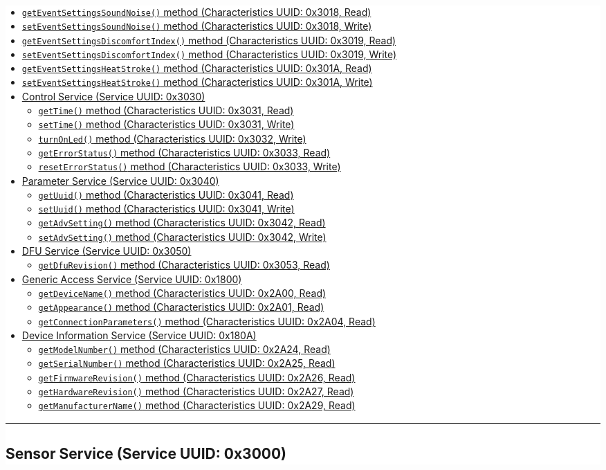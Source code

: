   * [`getEventSettingsSoundNoise()` method (Characteristics UUID: 0x3018, Read)](#EnvsensorDevice-getEventSettingsSoundNoise-method)
  * [`setEventSettingsSoundNoise()` method (Characteristics UUID: 0x3018, Write)](#EnvsensorDevice-setEventSettingsSoundNoise-method)
  * [`getEventSettingsDiscomfortIndex()` method (Characteristics UUID: 0x3019, Read)](#EnvsensorDevice-getEventSettingsDiscomfortIndex-method)
  * [`setEventSettingsDiscomfortIndex()` method (Characteristics UUID: 0x3019, Write)](#EnvsensorDevice-setEventSettingsDiscomfortIndex-method)
  * [`getEventSettingsHeatStroke()` method (Characteristics UUID: 0x301A, Read)](#EnvsensorDevice-getEventSettingsHeatStroke-method)
  * [`setEventSettingsHeatStroke()` method (Characteristics UUID: 0x301A, Write)](#EnvsensorDevice-setEventSettingsHeatStroke-method)
* [Control Service (Service UUID: 0x3030)](#Control-Service)
  * [`getTime()` method (Characteristics UUID: 0x3031, Read)](#EnvsensorDevice-getTime-method)
  * [`setTime()` method (Characteristics UUID: 0x3031, Write)](#EnvsensorDevice-setTime-method)
  * [`turnOnLed()` method (Characteristics UUID: 0x3032, Write)](#EnvsensorDevice-turnOnLed-method)
  * [`getErrorStatus()` method (Characteristics UUID: 0x3033, Read)](#EnvsensorDevice-getErrorStatus-method)
  * [`resetErrorStatus()` method (Characteristics UUID: 0x3033, Write)](#EnvsensorDevice-resetErrorStatus-method)
* [Parameter Service (Service UUID: 0x3040)](#Parameter-Service)
  * [`getUuid()` method (Characteristics UUID: 0x3041, Read)](#EnvsensorDevice-getUuid-method)
  * [`setUuid()` method (Characteristics UUID: 0x3041, Write)](#EnvsensorDevice-setUuid-method)
  * [`getAdvSetting()` method (Characteristics UUID: 0x3042, Read)](#EnvsensorDevice-getAdvSetting-method)
  * [`setAdvSetting()` method (Characteristics UUID: 0x3042, Write)](#EnvsensorDevice-setAdvSetting-method)
* [DFU Service (Service UUID: 0x3050)](#DFU-Service)
  * [`getDfuRevision()` method (Characteristics UUID: 0x3053, Read)](#EnvsensorDevice-getDfuRevision-method)
* [Generic Access Service (Service UUID: 0x1800)](#Generic-Access-Service)
  * [`getDeviceName()` method (Characteristics UUID: 0x2A00, Read)](#EnvsensorDevice-getDeviceName-method)
  * [`getAppearance()` method (Characteristics UUID: 0x2A01, Read)](#EnvsensorDevice-getAppearance-method)
  * [`getConnectionParameters()` method (Characteristics UUID: 0x2A04, Read)](#EnvsensorDevice-getConnectionParameters-method)
* [Device Information Service (Service UUID: 0x180A)](#Device-Information-Service)
  * [`getModelNumber()` method (Characteristics UUID: 0x2A24, Read)](#EnvsensorDevice-getModelNumber-method)
  * [`getSerialNumber()` method (Characteristics UUID: 0x2A25, Read)](#EnvsensorDevice-getSerialNumber-method)
  * [`getFirmwareRevision()` method (Characteristics UUID: 0x2A26, Read)](#EnvsensorDevice-getFirmwareRevision-method)
  * [`getHardwareRevision()` method (Characteristics UUID: 0x2A27, Read)](#EnvsensorDevice-getHardwareRevision-method)
  * [`getManufacturerName()` method (Characteristics UUID: 0x2A29, Read)](#EnvsensorDevice-getManufacturerName-method)

---------------------------------------
## <a id="Sensor-Service">Sensor Service (Service UUID: 0x3000)</a>

